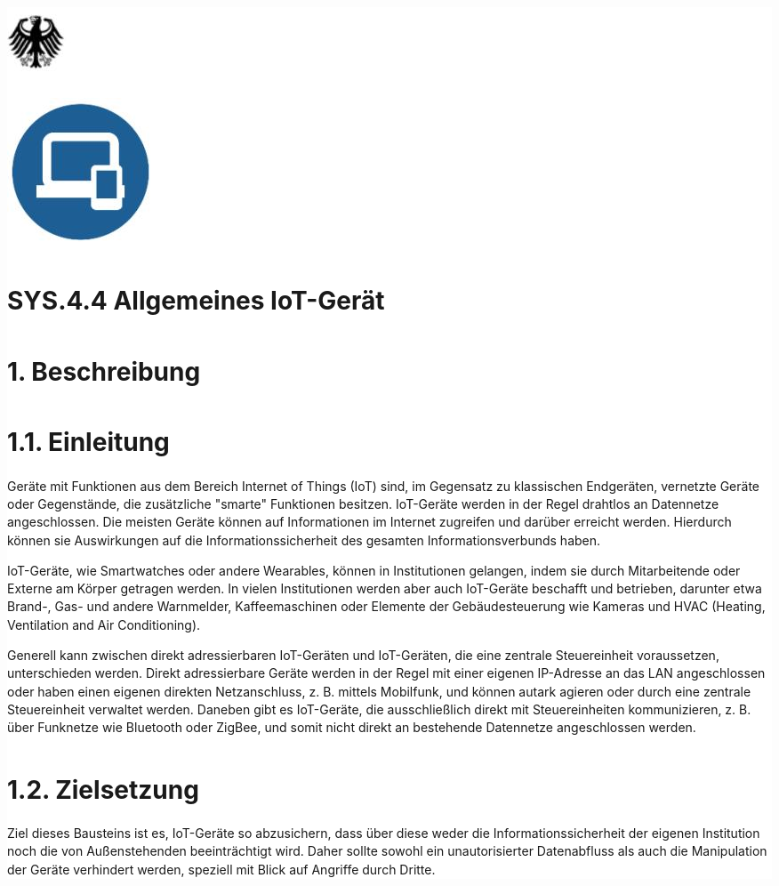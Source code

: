 ![](_page_0_Picture_0.jpeg)

![](_page_0_Picture_2.jpeg)

# **SYS.4.4 Allgemeines IoT-Gerät**

# **1. Beschreibung**

# **1.1. Einleitung**

Geräte mit Funktionen aus dem Bereich Internet of Things (IoT) sind, im Gegensatz zu klassischen Endgeräten, vernetzte Geräte oder Gegenstände, die zusätzliche "smarte" Funktionen besitzen. IoT-Geräte werden in der Regel drahtlos an Datennetze angeschlossen. Die meisten Geräte können auf Informationen im Internet zugreifen und darüber erreicht werden. Hierdurch können sie Auswirkungen auf die Informationssicherheit des gesamten Informationsverbunds haben.

IoT-Geräte, wie Smartwatches oder andere Wearables, können in Institutionen gelangen, indem sie durch Mitarbeitende oder Externe am Körper getragen werden. In vielen Institutionen werden aber auch IoT-Geräte beschafft und betrieben, darunter etwa Brand-, Gas- und andere Warnmelder, Kaffeemaschinen oder Elemente der Gebäudesteuerung wie Kameras und HVAC (Heating, Ventilation and Air Conditioning).

Generell kann zwischen direkt adressierbaren IoT-Geräten und IoT-Geräten, die eine zentrale Steuereinheit voraussetzen, unterschieden werden. Direkt adressierbare Geräte werden in der Regel mit einer eigenen IP-Adresse an das LAN angeschlossen oder haben einen eigenen direkten Netzanschluss, z. B. mittels Mobilfunk, und können autark agieren oder durch eine zentrale Steuereinheit verwaltet werden. Daneben gibt es IoT-Geräte, die ausschließlich direkt mit Steuereinheiten kommunizieren, z. B. über Funknetze wie Bluetooth oder ZigBee, und somit nicht direkt an bestehende Datennetze angeschlossen werden.

# **1.2. Zielsetzung**

Ziel dieses Bausteins ist es, IoT-Geräte so abzusichern, dass über diese weder die Informationssicherheit der eigenen Institution noch die von Außenstehenden beeinträchtigt wird. Daher sollte sowohl ein unautorisierter Datenabfluss als auch die Manipulation der Geräte verhindert werden, speziell mit Blick auf Angriffe durch Dritte.
